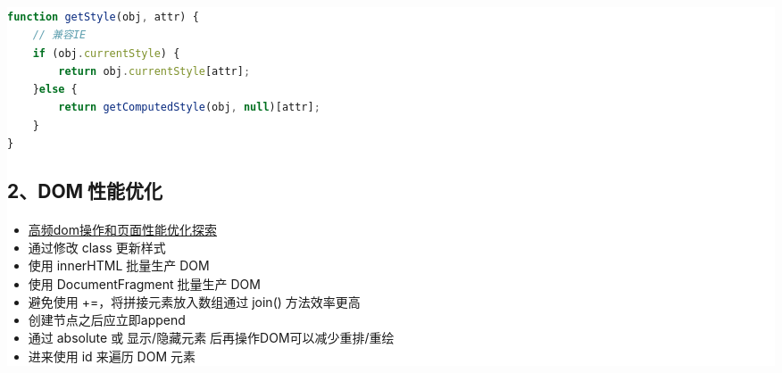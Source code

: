 ```javascript
function getStyle(obj, attr) {
	// 兼容IE
	if (obj.currentStyle) {
		return obj.currentStyle[attr];
	}else {
		return getComputedStyle(obj, null)[attr];
	}
}
```

## 2、DOM 性能优化

- [高频dom操作和页面性能优化探索](https://feclub.cn/post/content/dom)
- 通过修改 class 更新样式
- 使用 innerHTML 批量生产 DOM
- 使用 DocumentFragment  批量生产 DOM
- 避免使用 +=，将拼接元素放入数组通过 join() 方法效率更高
- 创建节点之后应立即append
- 通过 absolute 或 显示/隐藏元素 后再操作DOM可以减少重排/重绘
- 进来使用 id 来遍历 DOM 元素



















